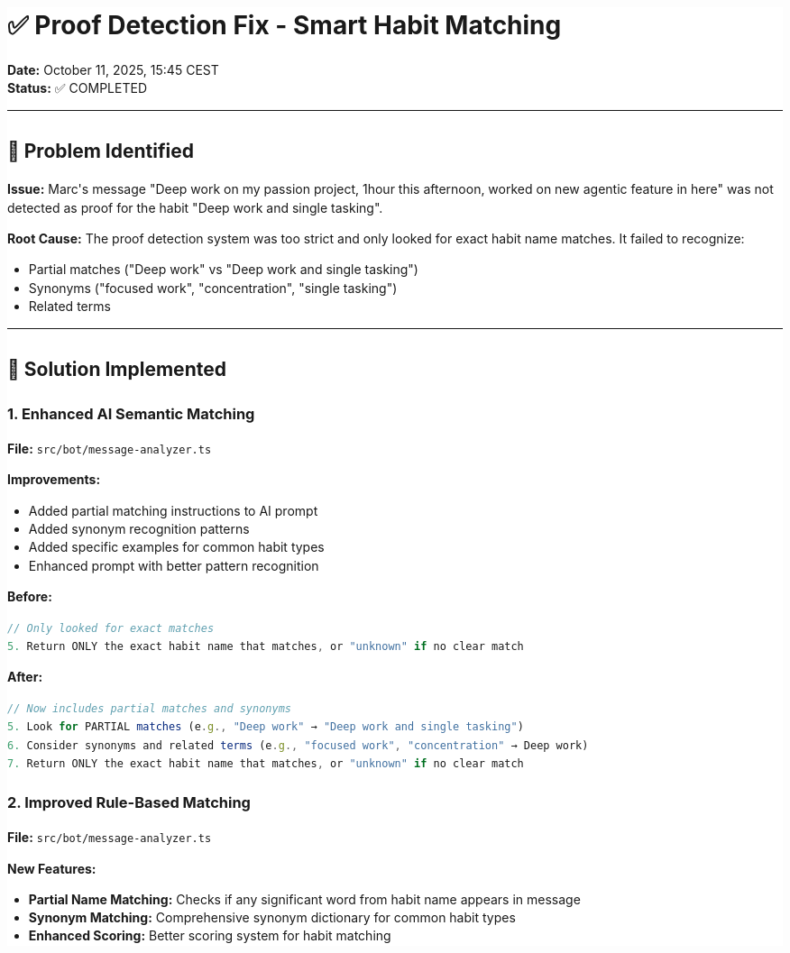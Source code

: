 # ✅ Proof Detection Fix - Smart Habit Matching

**Date:** October 11, 2025, 15:45 CEST  
**Status:** ✅ COMPLETED

---

## 🎯 Problem Identified

**Issue:** Marc's message "Deep work on my passion project, 1hour this afternoon, worked on new agentic feature in here" was not detected as proof for the habit "Deep work and single tasking".

**Root Cause:** The proof detection system was too strict and only looked for exact habit name matches. It failed to recognize:
- Partial matches ("Deep work" vs "Deep work and single tasking")
- Synonyms ("focused work", "concentration", "single tasking")
- Related terms

---

## 🔧 Solution Implemented

### 1. Enhanced AI Semantic Matching
**File:** `src/bot/message-analyzer.ts`

**Improvements:**
- Added partial matching instructions to AI prompt
- Added synonym recognition patterns
- Added specific examples for common habit types
- Enhanced prompt with better pattern recognition

**Before:**
```typescript
// Only looked for exact matches
5. Return ONLY the exact habit name that matches, or "unknown" if no clear match
```

**After:**
```typescript
// Now includes partial matches and synonyms
5. Look for PARTIAL matches (e.g., "Deep work" → "Deep work and single tasking")
6. Consider synonyms and related terms (e.g., "focused work", "concentration" → Deep work)
7. Return ONLY the exact habit name that matches, or "unknown" if no clear match
```

### 2. Improved Rule-Based Matching
**File:** `src/bot/message-analyzer.ts`

**New Features:**
- **Partial Name Matching:** Checks if any significant word from habit name appears in message
- **Synonym Matching:** Comprehensive synonym dictionary for common habit types
- **Enhanced Scoring:** Better scoring system for habit matching
